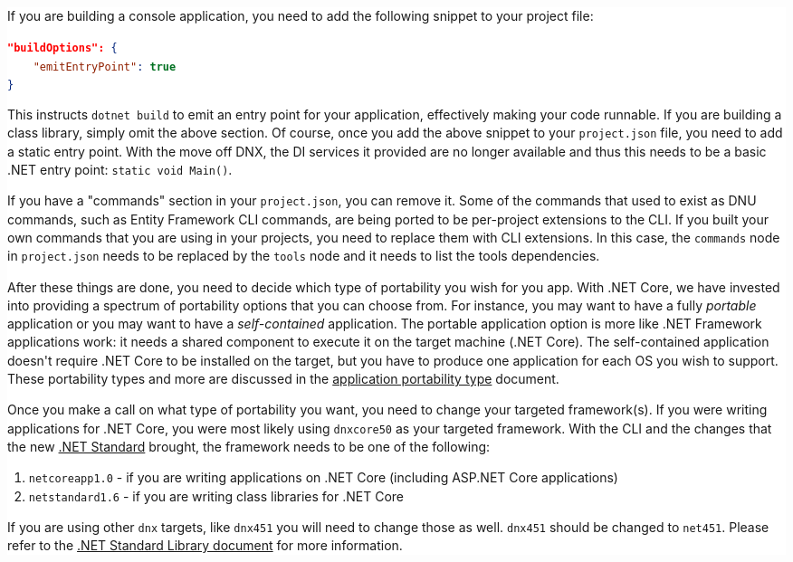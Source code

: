 If you are building a console application, you need to add the following snippet to your project file:

```json
"buildOptions": {
    "emitEntryPoint": true
}
```

This instructs `dotnet build` to emit an entry point for your application, effectively making your code runnable. If 
you are building a class library, simply omit the above section. Of course, once you add the above snippet to your 
`project.json` file, you need to add a static entry point. With the move off DNX, the DI services it provided are no 
longer available and thus this needs to be a basic .NET entry point: `static void Main()`.

If you have a "commands" section in your `project.json`, you can remove it. Some of the commands that used to exist as 
DNU commands, such as Entity Framework CLI commands, are being ported to be 
per-project extensions to the CLI. If you built your own commands that you are using in your projects, you need to 
replace them with CLI extensions. In this case, the `commands` node in `project.json` needs to be replaced by the 
`tools` node and it needs to list the tools dependencies. 

After these things are done, you need to decide which type of portability you wish for you app. With .NET Core, we have 
invested into providing a spectrum of portability options that you can choose from. For instance, you may want to have 
a fully *portable* application or you may want to have a *self-contained* application. The portable application option is more 
like .NET Framework applications work: it needs a shared component to execute it on the target machine 
(.NET Core). The self-contained application doesn't require .NET Core to be installed on the target, but you have to 
produce one application for each OS you wish to support. These portability types and more are discussed in the
 [application portability type](../deploying/index.md) document. 

Once you make a call on what type of portability you want, you need to change your targeted framework(s). If you were 
writing applications for .NET Core, you were most likely using `dnxcore50` as  your targeted framework. With the CLI 
and the changes that the new [.NET Standard](https://github.com/dotnet/corefx/blob/master/Documentation/architecture/net-platform-standard.md) 
brought, the framework needs to be one of the following:

1. `netcoreapp1.0` - if you are writing applications on .NET Core (including ASP.NET Core applications)
2. `netstandard1.6` - if you are writing class libraries for .NET Core

If you are using other `dnx` targets, like `dnx451` you will need to change those as well. `dnx451` should be changed to `net451`. 
Please refer to the [.NET Standard Library document](https://github.com/dotnet/corefx/blob/master/Documentation/architecture/net-platform-standard.md) 
for more information. 
